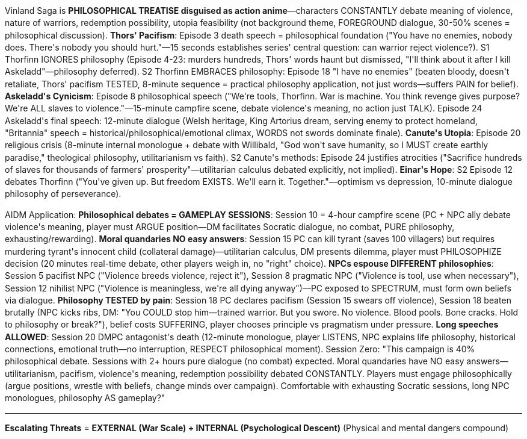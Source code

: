 Vinland Saga is **PHILOSOPHICAL TREATISE disguised as action anime**—characters CONSTANTLY debate meaning of violence, nature of warriors, redemption possibility, utopia feasibility (not background theme, FOREGROUND dialogue, 30-50% scenes = philosophical discussion). **Thors' Pacifism**: Episode 3 death speech = philosophical foundation ("You have no enemies, nobody does. There's nobody you should hurt."—15 seconds establishes series' central question: can warrior reject violence?). S1 Thorfinn IGNORES philosophy (Episode 4-23: murders hundreds, Thors' words haunt but dismissed, "I'll think about it after I kill Askeladd"—philosophy deferred). S2 Thorfinn EMBRACES philosophy: Episode 18 "I have no enemies" (beaten bloody, doesn't retaliate, Thors' pacifism TESTED, 8-minute sequence = practical philosophy application, not just words—suffers PAIN for belief). **Askeladd's Cynicism**: Episode 8 philosophical speech ("We're tools, Thorfinn. War is machine. You think revenge gives purpose? We're ALL slaves to violence."—15-minute campfire scene, debate violence's meaning, no action just TALK). Episode 24 Askeladd's final speech: 12-minute dialogue (Welsh heritage, King Artorius dream, serving enemy to protect homeland, "Britannia" speech = historical/philosophical/emotional climax, WORDS not swords dominate finale). **Canute's Utopia**: Episode 20 religious crisis (8-minute internal monologue + debate with Willibald, "God won't save humanity, so I MUST create earthly paradise," theological philosophy, utilitarianism vs faith). S2 Canute's methods: Episode 24 justifies atrocities ("Sacrifice hundreds of slaves for thousands of farmers' prosperity"—utilitarian calculus debated explicitly, not implied). **Einar's Hope**: S2 Episode 12 debates Thorfinn ("You've given up. But freedom EXISTS. We'll earn it. Together."—optimism vs depression, 10-minute dialogue philosophy of perseverance).

AIDM Application: **Philosophical debates = GAMEPLAY SESSIONS**: Session 10 = 4-hour campfire scene (PC + NPC ally debate violence's meaning, player must ARGUE position—DM facilitates Socratic dialogue, no combat, PURE philosophy, exhausting/rewarding). **Moral quandaries NO easy answers**: Session 15 PC can kill tyrant (saves 100 villagers) but requires murdering tyrant's innocent child (collateral damage)—utilitarian calculus, DM presents dilemma, player must PHILOSOPHIZE decision (20 minutes real-time debate, other players weigh in, no "right" choice). **NPCs espouse DIFFERENT philosophies**: Session 5 pacifist NPC ("Violence breeds violence, reject it"), Session 8 pragmatic NPC ("Violence is tool, use when necessary"), Session 12 nihilist NPC ("Violence is meaningless, we're all dying anyway")—PC exposed to SPECTRUM, must form own beliefs via dialogue. **Philosophy TESTED by pain**: Session 18 PC declares pacifism (Session 15 swears off violence), Session 18 beaten brutally (NPC kicks ribs, DM: "You COULD stop him—trained warrior. But you swore. No violence. Blood pools. Bone cracks. Hold to philosophy or break?"), belief costs SUFFERING, player chooses principle vs pragmatism under pressure. **Long speeches ALLOWED**: Session 20 DMPC antagonist's death (12-minute monologue, player LISTENS, NPC explains life philosophy, historical connections, emotional truth—no interruption, RESPECT philosophical moment). Session Zero: "This campaign is 40% philosophical debate. Sessions with 2+ hours pure dialogue (no combat) expected. Moral quandaries have NO easy answers—utilitarianism, pacifism, violence's meaning, redemption possibility debated CONSTANTLY. Players must engage philosophically (argue positions, wrestle with beliefs, change minds over campaign). Comfortable with exhausting Socratic sessions, long NPC monologues, philosophy AS gameplay?"

---

**Escalating Threats** = **EXTERNAL (War Scale) + INTERNAL (Psychological Descent)** (Physical and mental dangers compound)
